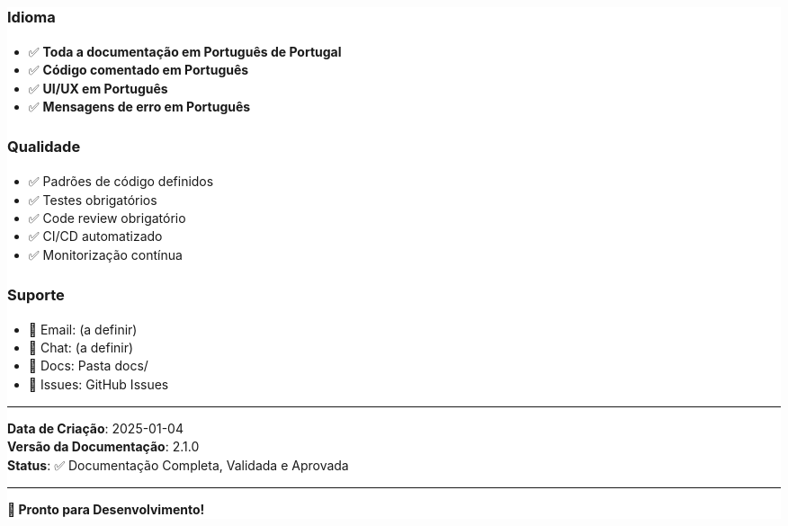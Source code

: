 ### Idioma
- ✅ **Toda a documentação em Português de Portugal**
- ✅ **Código comentado em Português**
- ✅ **UI/UX em Português**
- ✅ **Mensagens de erro em Português**

### Qualidade
- ✅ Padrões de código definidos
- ✅ Testes obrigatórios
- ✅ Code review obrigatório
- ✅ CI/CD automatizado
- ✅ Monitorização contínua

### Suporte
- 📧 Email: (a definir)
- 💬 Chat: (a definir)
- 📖 Docs: Pasta docs/
- 🐛 Issues: GitHub Issues

---

**Data de Criação**: 2025-01-04  
**Versão da Documentação**: 2.1.0  
**Status**: ✅ Documentação Completa, Validada e Aprovada

---

**🎉 Pronto para Desenvolvimento!**
